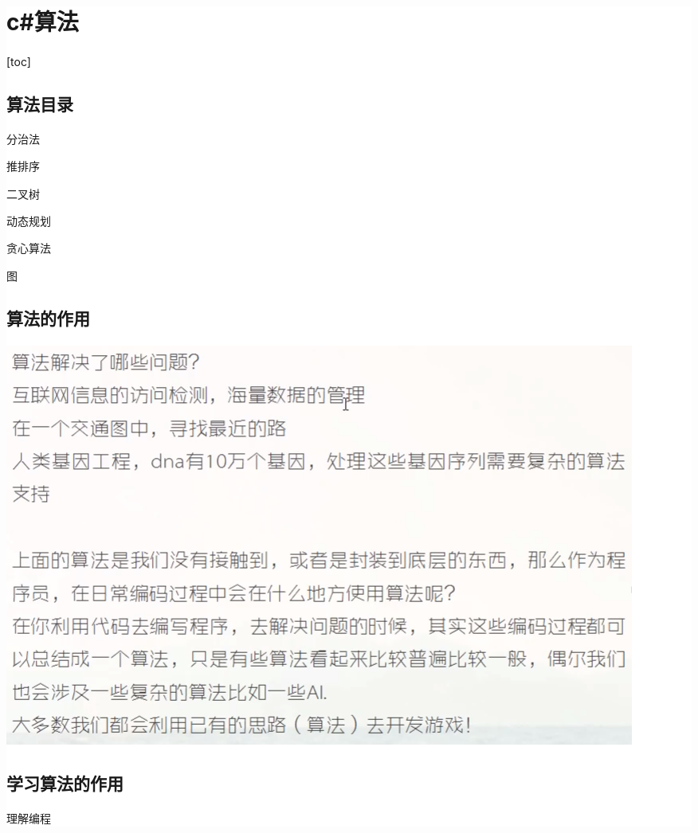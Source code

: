 # c#算法

[toc]

## 算法目录

分治法

推排序

二叉树

动态规划

贪心算法

图

## 算法的作用

![image-20210630210655473](imgs/image-20210630210655473.png)

## 学习算法的作用

理解编程
